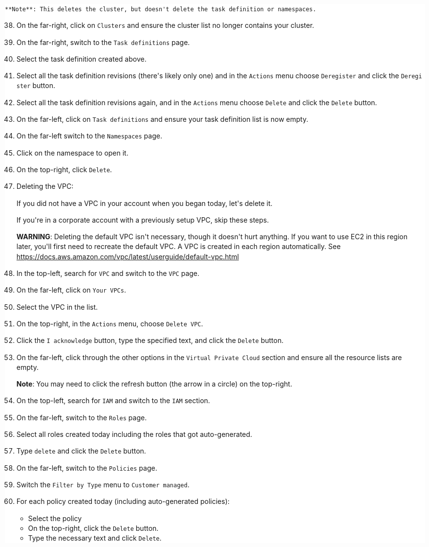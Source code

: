     **Note**: This deletes the cluster, but doesn't delete the task definition or namespaces.

38. On the far-right, click on `Clusters` and ensure the cluster list no longer contains your cluster.

39. On the far-right, switch to the `Task definitions` page.

40. Select the task definition created above.

41. Select all the task definition revisions (there's likely only one) and in the `Actions` menu choose `Deregister` and click the `Deregister` button.

42. Select all the task definition revisions again, and in the `Actions` menu choose `Delete` and click the `Delete` button.

43. On the far-left, click on `Task definitions` and ensure your task definition list is now empty.

44. On the far-left switch to the `Namespaces` page.

45. Click on the namespace to open it.

46. On the top-right, click `Delete`.

47. Deleting the VPC:

    If you did not have a VPC in your account when you began today, let's delete it.

    If you're in a corporate account with a previously setup VPC, skip these steps.

    **WARNING**: Deleting the default VPC isn't necessary, though it doesn't hurt anything.  If you want to use EC2 in this region later, you'll first need to recreate the default VPC.  A VPC is created in each region automatically.  See https://docs.aws.amazon.com/vpc/latest/userguide/default-vpc.html

48. In the top-left, search for `VPC` and switch to the `VPC` page.

49. On the far-left, click on `Your VPCs`.

50. Select the VPC in the list.

51. On the top-right, in the `Actions` menu, choose `Delete VPC`.

52. Click the `I acknowledge` button, type the specified text, and click the `Delete` button.

53. On the far-left, click through the other options in the `Virtual Private Cloud` section and ensure all the resource lists are empty.

    **Note**: You may need to click the refresh button (the arrow in a circle) on the top-right.

54. On the top-left, search for `IAM` and switch to the `IAM` section.

55. On the far-left, switch to the `Roles` page.

56. Select all roles created today including the roles that got auto-generated.

57. Type `delete` and click the `Delete` button.

58. On the far-left, switch to the `Policies` page.

59. Switch the `Filter by Type` menu to `Customer managed`.

60. For each policy created today (including auto-generated policies):

    - Select the policy
    - On the top-right, click the `Delete` button.
    - Type the necessary text and click `Delete`.
